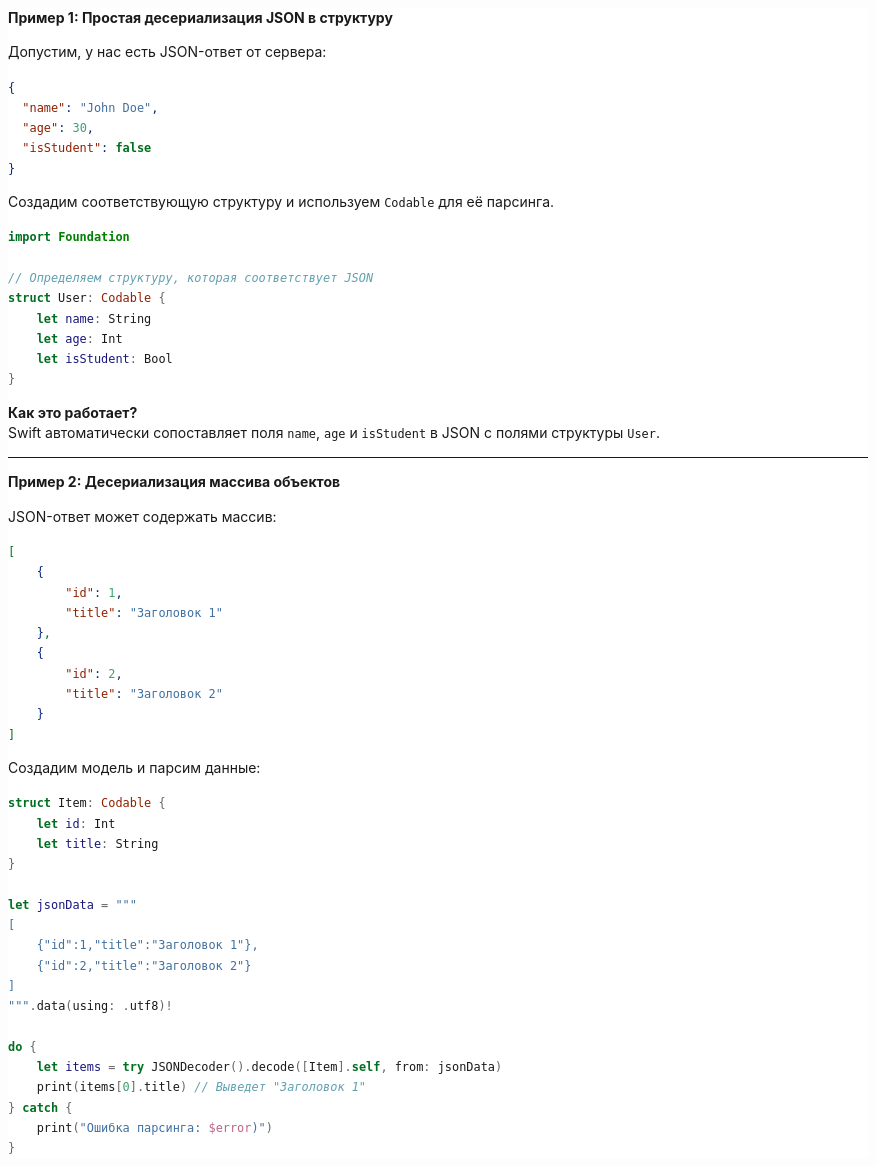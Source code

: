 
**Пример 1: Простая десериализация JSON в структуру**

Допустим, у нас есть JSON-ответ от сервера:

```json
{
  "name": "John Doe",
  "age": 30,
  "isStudent": false
}
```

Создадим соответствующую структуру и используем `Codable` для её парсинга.

```swift
import Foundation

// Определяем структуру, которая соответствует JSON
struct User: Codable {
    let name: String
    let age: Int
    let isStudent: Bool
}
```

**Как это работает?**  
Swift автоматически сопоставляет поля `name`, `age` и `isStudent` в JSON с полями структуры `User`.

---

**Пример 2: Десериализация массива объектов**

JSON-ответ может содержать массив:

```json
[
    {
        "id": 1,
        "title": "Заголовок 1"
    },
    {
        "id": 2,
        "title": "Заголовок 2"
    }
]
```

Создадим модель и парсим данные:

```swift
struct Item: Codable {
    let id: Int
    let title: String
}

let jsonData = """
[
    {"id":1,"title":"Заголовок 1"},
    {"id":2,"title":"Заголовок 2"}
]
""".data(using: .utf8)!

do {
    let items = try JSONDecoder().decode([Item].self, from: jsonData)
    print(items[0].title) // Выведет "Заголовок 1"
} catch {
    print("Ошибка парсинга: $error)")
}
```
